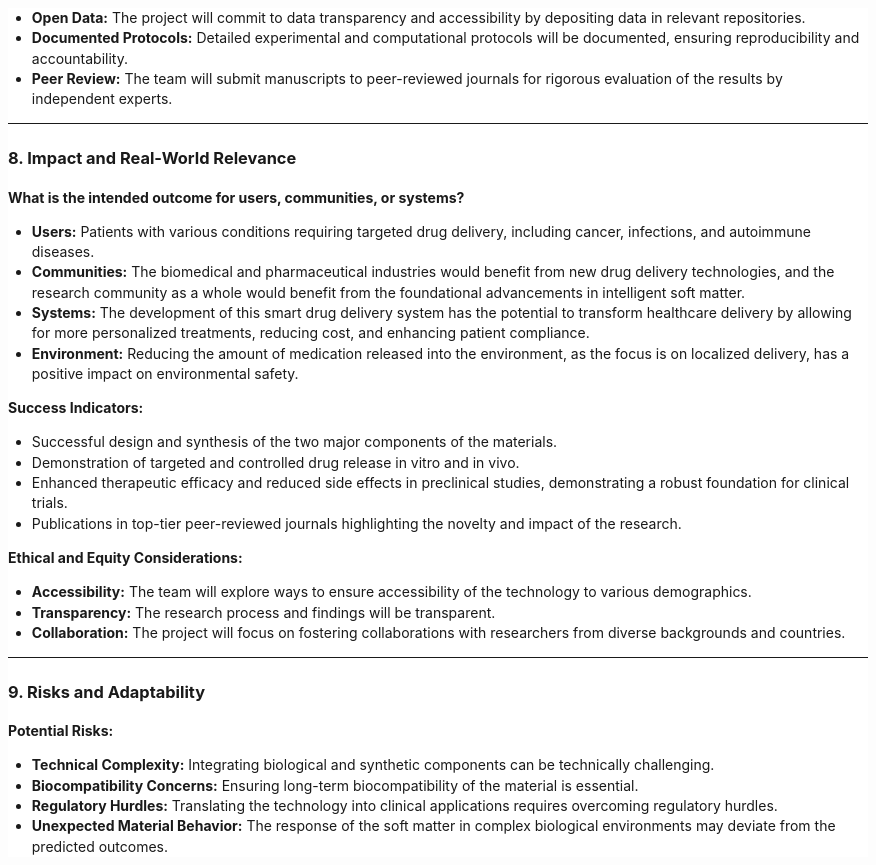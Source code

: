 * **Open Data:**  The project will commit to data transparency and accessibility by depositing data in relevant repositories.
* **Documented Protocols:**  Detailed experimental and computational protocols will be documented, ensuring reproducibility and accountability.
* **Peer Review:**  The team will submit manuscripts to peer-reviewed journals for rigorous evaluation of the results by independent experts.


---

### 8. Impact and Real-World Relevance



**What is the intended outcome for users, communities, or systems?**

*   **Users:** Patients with various conditions requiring targeted drug delivery, including cancer, infections, and autoimmune diseases.
*   **Communities:**  The biomedical and pharmaceutical industries would benefit from new drug delivery technologies, and the research community as a whole would benefit from the foundational advancements in intelligent soft matter. 
*   **Systems:** The development of this smart drug delivery system has the potential to transform healthcare delivery by allowing for more personalized treatments, reducing cost, and enhancing patient compliance. 
*   **Environment:** Reducing the amount of medication released into the environment, as the focus is on localized delivery, has a positive impact on environmental safety.



**Success Indicators:**

*   Successful design and synthesis of the two major components of the materials.
*   Demonstration of targeted and controlled drug release in vitro and in vivo.
*   Enhanced therapeutic efficacy and reduced side effects in preclinical studies, demonstrating a robust foundation for clinical trials.
*   Publications in top-tier peer-reviewed journals highlighting the novelty and impact of the research.



**Ethical and Equity Considerations:**

*   **Accessibility:** The team will explore ways to ensure accessibility of the technology to various demographics.
*   **Transparency:**  The research process and findings will be transparent.
*   **Collaboration:**  The project will focus on fostering collaborations with researchers from diverse backgrounds and countries.


---

### 9. Risks and Adaptability

**Potential Risks:**

*   **Technical Complexity:**  Integrating biological and synthetic components can be technically challenging.
*   **Biocompatibility Concerns:**  Ensuring long-term biocompatibility of the material is essential.
*   **Regulatory Hurdles:**  Translating the technology into clinical applications requires overcoming regulatory hurdles.
*   **Unexpected Material Behavior:**  The response of the soft matter in complex biological environments may deviate from the predicted outcomes.
